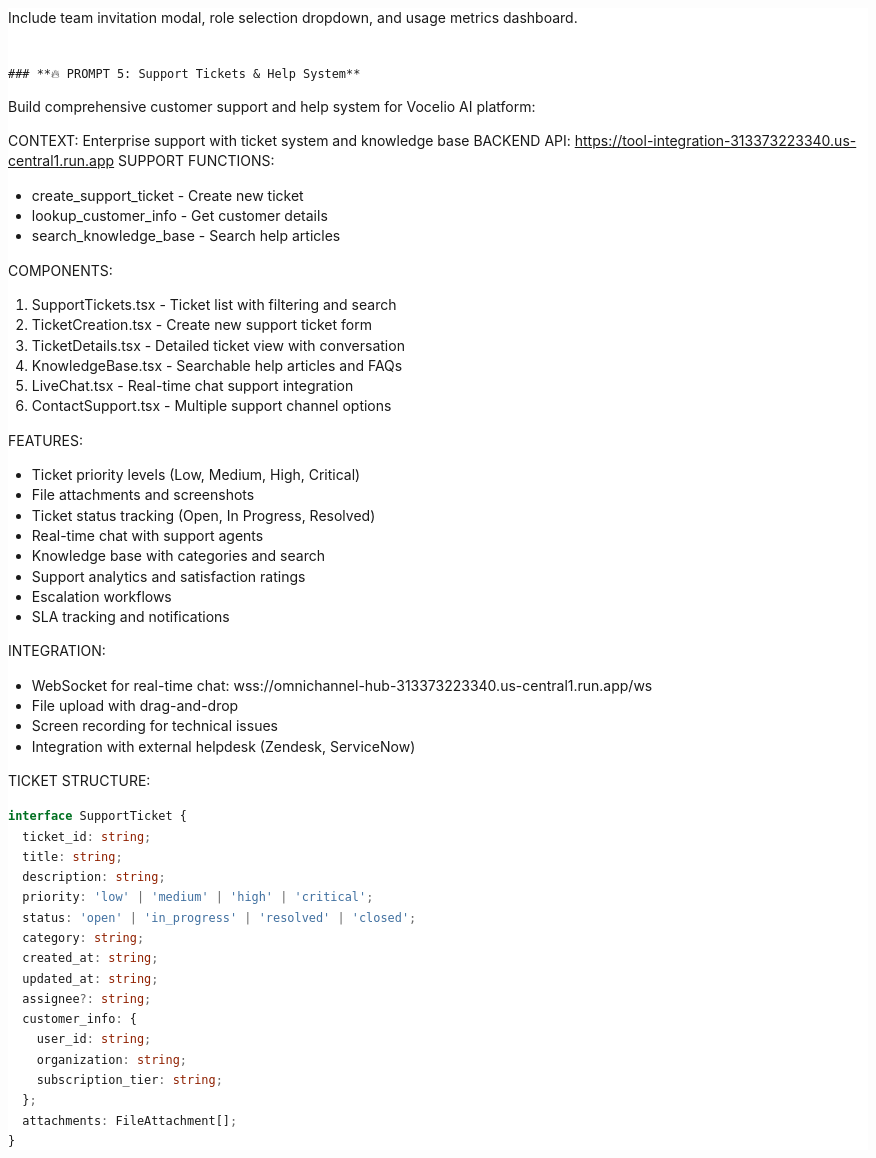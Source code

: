 Include team invitation modal, role selection dropdown, and usage metrics dashboard.
```

### **🔥 PROMPT 5: Support Tickets & Help System**

```
Build comprehensive customer support and help system for Vocelio AI platform:

CONTEXT: Enterprise support with ticket system and knowledge base
BACKEND API: https://tool-integration-313373223340.us-central1.run.app
SUPPORT FUNCTIONS:
- create_support_ticket - Create new ticket
- lookup_customer_info - Get customer details
- search_knowledge_base - Search help articles

COMPONENTS:
1. SupportTickets.tsx - Ticket list with filtering and search
2. TicketCreation.tsx - Create new support ticket form
3. TicketDetails.tsx - Detailed ticket view with conversation
4. KnowledgeBase.tsx - Searchable help articles and FAQs
5. LiveChat.tsx - Real-time chat support integration
6. ContactSupport.tsx - Multiple support channel options

FEATURES:
- Ticket priority levels (Low, Medium, High, Critical)
- File attachments and screenshots
- Ticket status tracking (Open, In Progress, Resolved)
- Real-time chat with support agents
- Knowledge base with categories and search
- Support analytics and satisfaction ratings
- Escalation workflows
- SLA tracking and notifications

INTEGRATION:
- WebSocket for real-time chat: wss://omnichannel-hub-313373223340.us-central1.run.app/ws
- File upload with drag-and-drop
- Screen recording for technical issues
- Integration with external helpdesk (Zendesk, ServiceNow)

TICKET STRUCTURE:
```typescript
interface SupportTicket {
  ticket_id: string;
  title: string;
  description: string;
  priority: 'low' | 'medium' | 'high' | 'critical';
  status: 'open' | 'in_progress' | 'resolved' | 'closed';
  category: string;
  created_at: string;
  updated_at: string;
  assignee?: string;
  customer_info: {
    user_id: string;
    organization: string;
    subscription_tier: string;
  };
  attachments: FileAttachment[];
}
```
